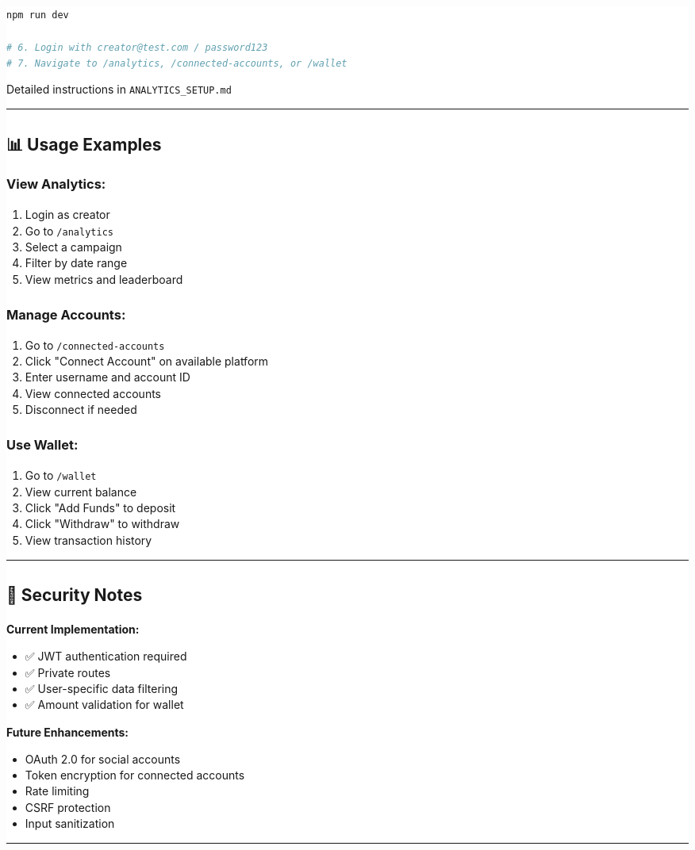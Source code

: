 ```bash
npm run dev

# 6. Login with creator@test.com / password123
# 7. Navigate to /analytics, /connected-accounts, or /wallet
```

Detailed instructions in `ANALYTICS_SETUP.md`

---

## 📊 Usage Examples

### View Analytics:
1. Login as creator
2. Go to `/analytics`
3. Select a campaign
4. Filter by date range
5. View metrics and leaderboard

### Manage Accounts:
1. Go to `/connected-accounts`
2. Click "Connect Account" on available platform
3. Enter username and account ID
4. View connected accounts
5. Disconnect if needed

### Use Wallet:
1. Go to `/wallet`
2. View current balance
3. Click "Add Funds" to deposit
4. Click "Withdraw" to withdraw
5. View transaction history

---

## 🔐 Security Notes

**Current Implementation:**
- ✅ JWT authentication required
- ✅ Private routes
- ✅ User-specific data filtering
- ✅ Amount validation for wallet

**Future Enhancements:**
- OAuth 2.0 for social accounts
- Token encryption for connected accounts
- Rate limiting
- CSRF protection
- Input sanitization

---
